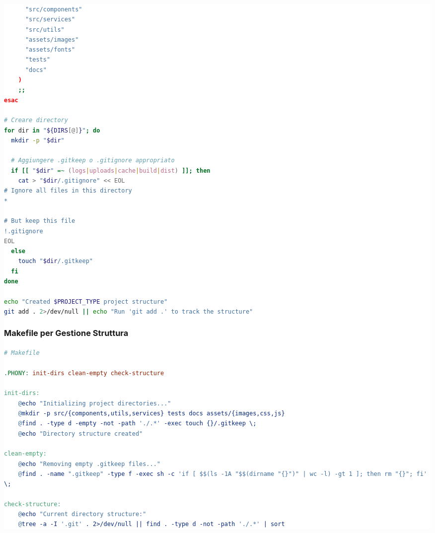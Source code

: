 ```bash
      "src/components"
      "src/services"
      "src/utils"
      "assets/images"
      "assets/fonts"
      "tests"
      "docs"
    )
    ;;
esac

# Creare directory
for dir in "${DIRS[@]}"; do
  mkdir -p "$dir"
  
  # Aggiungere .gitkeep o .gitignore appropriato
  if [[ "$dir" =~ (logs|uploads|cache|build|dist) ]]; then
    cat > "$dir/.gitignore" << EOL
# Ignore all files in this directory
*

# But keep this file
!.gitignore
EOL
  else
    touch "$dir/.gitkeep"
  fi
done

echo "Created $PROJECT_TYPE project structure"
git add . 2>/dev/null || echo "Run 'git add .' to track the structure"
```

### Makefile per Gestione Struttura

```makefile
# Makefile

.PHONY: init-dirs clean-empty check-structure

init-dirs:
	@echo "Initializing project directories..."
	@mkdir -p src/{components,utils,services} tests docs assets/{images,css,js}
	@find . -type d -empty -not -path './.*' -exec touch {}/.gitkeep \;
	@echo "Directory structure created"

clean-empty:
	@echo "Removing empty .gitkeep files..."
	@find . -name ".gitkeep" -type f -exec sh -c 'if [ $$(ls -1A "$$(dirname "{}")" | wc -l) -gt 1 ]; then rm "{}"; fi' \;

check-structure:
	@echo "Current directory structure:"
	@tree -a -I '.git' . 2>/dev/null || find . -type d -not -path './.*' | sort
```
